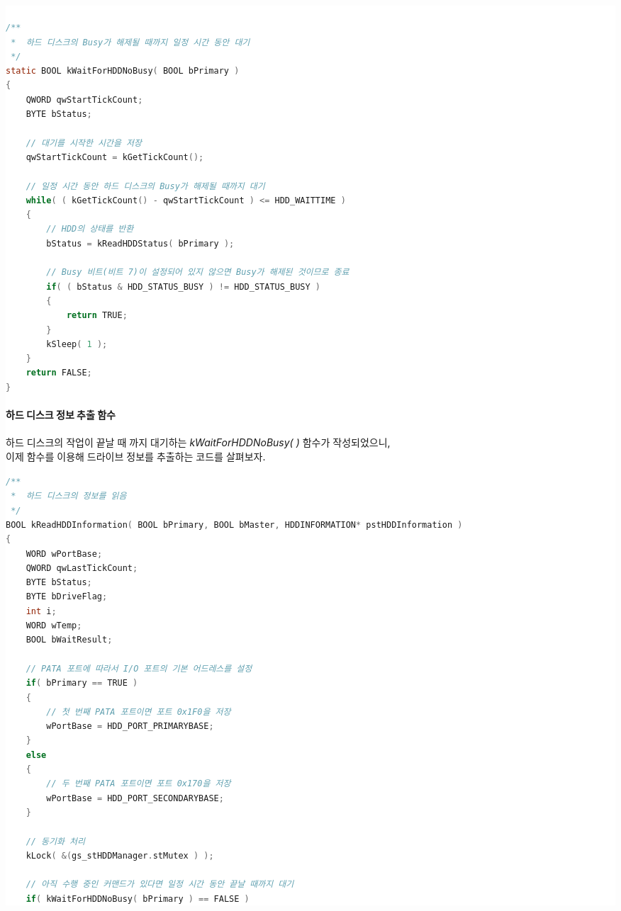 ```c

/**
 *  하드 디스크의 Busy가 해제될 때까지 일정 시간 동안 대기
 */
static BOOL kWaitForHDDNoBusy( BOOL bPrimary )
{
    QWORD qwStartTickCount;
    BYTE bStatus;

    // 대기를 시작한 시간을 저장
    qwStartTickCount = kGetTickCount();

    // 일정 시간 동안 하드 디스크의 Busy가 해제될 때까지 대기
    while( ( kGetTickCount() - qwStartTickCount ) <= HDD_WAITTIME )
    {
        // HDD의 상태를 반환
        bStatus = kReadHDDStatus( bPrimary );

        // Busy 비트(비트 7)이 설정되어 있지 않으면 Busy가 해제된 것이므로 종료
        if( ( bStatus & HDD_STATUS_BUSY ) != HDD_STATUS_BUSY )
        {
            return TRUE;
        }
        kSleep( 1 );
    }
    return FALSE;
}
```

#### 하드 디스크 정보 추출 함수

하드 디스크의 작업이 끝날 때 까지 대기하는 *kWaitForHDDNoBusy( )* 함수가 작성되었으니,<br>이제 함수를 이용해 드라이브 정보를 추출하는 코드를 살펴보자.

```c
/**
 *  하드 디스크의 정보를 읽음
 */
BOOL kReadHDDInformation( BOOL bPrimary, BOOL bMaster, HDDINFORMATION* pstHDDInformation )
{
    WORD wPortBase;
    QWORD qwLastTickCount;
    BYTE bStatus;
    BYTE bDriveFlag;
    int i;
    WORD wTemp;
    BOOL bWaitResult;

    // PATA 포트에 따라서 I/O 포트의 기본 어드레스를 설정
    if( bPrimary == TRUE )
    {
        // 첫 번째 PATA 포트이면 포트 0x1F0을 저장
        wPortBase = HDD_PORT_PRIMARYBASE;
    }
    else
    {
        // 두 번째 PATA 포트이면 포트 0x170을 저장
        wPortBase = HDD_PORT_SECONDARYBASE;
    }

    // 동기화 처리
    kLock( &(gs_stHDDManager.stMutex ) );
    
    // 아직 수행 중인 커맨드가 있다면 일정 시간 동안 끝날 때까지 대기
    if( kWaitForHDDNoBusy( bPrimary ) == FALSE )
```